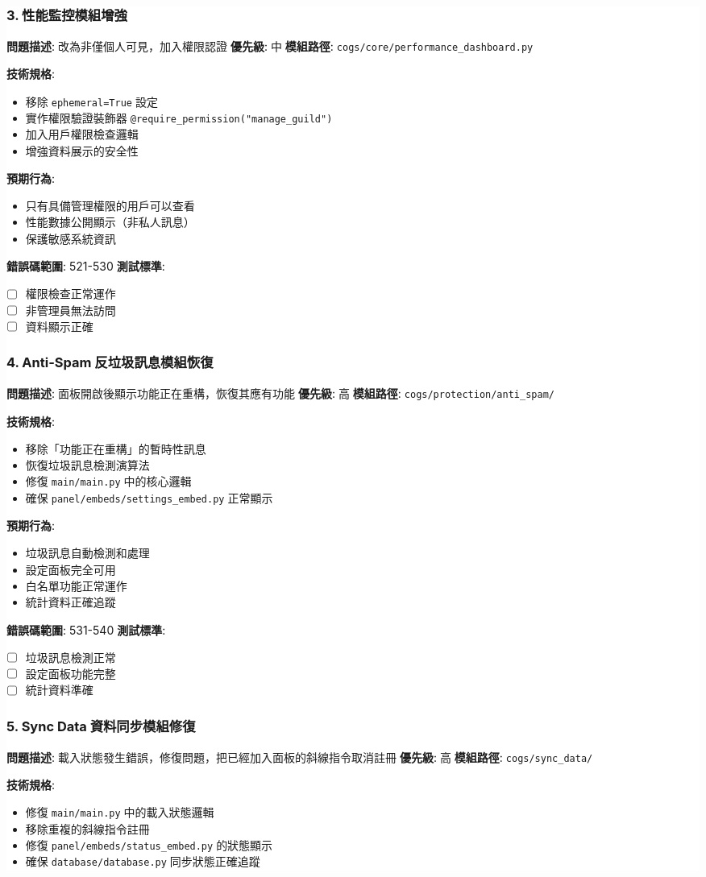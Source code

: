 ### 3. 性能監控模組增強
**問題描述**: 改為非僅個人可見，加入權限認證
**優先級**: 中
**模組路徑**: `cogs/core/performance_dashboard.py`

**技術規格**:
- 移除 `ephemeral=True` 設定
- 實作權限驗證裝飾器 `@require_permission("manage_guild")`
- 加入用戶權限檢查邏輯
- 增強資料展示的安全性

**預期行為**:
- 只有具備管理權限的用戶可以查看
- 性能數據公開顯示（非私人訊息）
- 保護敏感系統資訊

**錯誤碼範圍**: 521-530
**測試標準**:
- [ ] 權限檢查正常運作
- [ ] 非管理員無法訪問
- [ ] 資料顯示正確

### 4. Anti-Spam 反垃圾訊息模組恢復
**問題描述**: 面板開啟後顯示功能正在重構，恢復其應有功能
**優先級**: 高
**模組路徑**: `cogs/protection/anti_spam/`

**技術規格**:
- 移除「功能正在重構」的暫時性訊息
- 恢復垃圾訊息檢測演算法
- 修復 `main/main.py` 中的核心邏輯
- 確保 `panel/embeds/settings_embed.py` 正常顯示

**預期行為**:
- 垃圾訊息自動檢測和處理
- 設定面板完全可用
- 白名單功能正常運作
- 統計資料正確追蹤

**錯誤碼範圍**: 531-540
**測試標準**:
- [ ] 垃圾訊息檢測正常
- [ ] 設定面板功能完整
- [ ] 統計資料準確

### 5. Sync Data 資料同步模組修復
**問題描述**: 載入狀態發生錯誤，修復問題，把已經加入面板的斜線指令取消註冊
**優先級**: 高
**模組路徑**: `cogs/sync_data/`

**技術規格**:
- 修復 `main/main.py` 中的載入狀態邏輯
- 移除重複的斜線指令註冊
- 修復 `panel/embeds/status_embed.py` 的狀態顯示
- 確保 `database/database.py` 同步狀態正確追蹤
